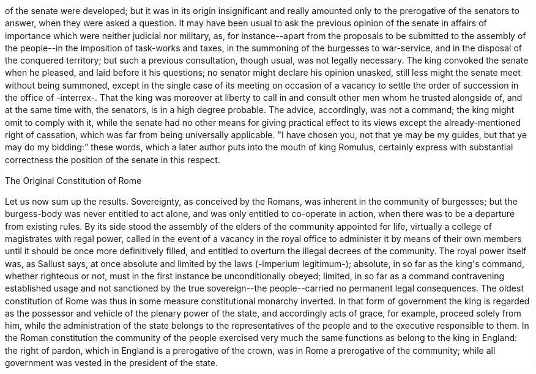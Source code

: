 of the senate were developed; but it was in its origin insignificant
and really amounted only to the prerogative of the senators to
answer, when they were asked a question.  It may have been usual
to ask the previous opinion of the senate in affairs of importance
which were neither judicial nor military, as, for instance--apart
from the proposals to be submitted to the assembly of the people--in
the imposition of task-works and taxes, in the summoning of the
burgesses to war-service, and in the disposal of the conquered
territory; but such a previous consultation, though usual, was not
legally necessary.  The king convoked the senate when he pleased,
and laid before it his questions; no senator might declare his
opinion unasked, still less might the senate meet without being
summoned, except in the single case of its meeting on occasion
of a vacancy to settle the order of succession in the office of
-interrex-.  That the king was moreover at liberty to call in and
consult other men whom he trusted alongside of, and at the same
time with, the senators, is in a high degree probable.  The advice,
accordingly, was not a command; the king might omit to comply with
it, while the senate had no other means for giving practical effect
to its views except the already-mentioned right of cassation, which
was far from being universally applicable.  "I have chosen you,
not that ye may be my guides, but that ye may do my bidding:" these
words, which a later author puts into the mouth of king Romulus,
certainly express with substantial correctness the position of the
senate in this respect.


The Original Constitution of Rome


Let us now sum up the results.  Sovereignty, as conceived by
the Romans, was inherent in the community of burgesses; but the
burgess-body was never entitled to act alone, and was only entitled
to co-operate in action, when there was to be a departure from
existing rules.  By its side stood the assembly of the elders of
the community appointed for life, virtually a college of magistrates
with regal power, called in the event of a vacancy in the royal
office to administer it by means of their own members until it
should be once more definitively filled, and entitled to overturn
the illegal decrees of the community.  The royal power itself was,
as Sallust says, at once absolute and limited by the laws (-imperium
legitimum-); absolute, in so far as the king's command, whether
righteous or not, must in the first instance be unconditionally
obeyed; limited, in so far as a command contravening established
usage and not sanctioned by the true sovereign--the people--carried
no permanent legal consequences.  The oldest constitution of Rome
was thus in some measure constitutional monarchy inverted.  In
that form of government the king is regarded as the possessor and
vehicle of the plenary power of the state, and accordingly acts of
grace, for example, proceed solely from him, while the administration
of the state belongs to the representatives of the people and to
the executive responsible to them.  In the Roman constitution the
community of the people exercised very much the same functions as
belong to the king in England: the right of pardon, which in England
is a prerogative of the crown, was in Rome a prerogative of the
community; while all government was vested in the president of the
state.
